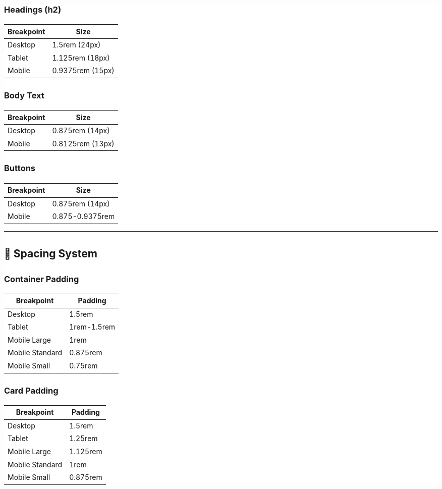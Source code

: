 ### Headings (h2)
| Breakpoint | Size |
|------------|------|
| Desktop | 1.5rem (24px) |
| Tablet | 1.125rem (18px) |
| Mobile | 0.9375rem (15px) |

### Body Text
| Breakpoint | Size |
|------------|------|
| Desktop | 0.875rem (14px) |
| Mobile | 0.8125rem (13px) |

### Buttons
| Breakpoint | Size |
|------------|------|
| Desktop | 0.875rem (14px) |
| Mobile | 0.875-0.9375rem |

---

## 🎯 Spacing System

### Container Padding
| Breakpoint | Padding |
|------------|---------|
| Desktop | 1.5rem |
| Tablet | 1rem-1.5rem |
| Mobile Large | 1rem |
| Mobile Standard | 0.875rem |
| Mobile Small | 0.75rem |

### Card Padding
| Breakpoint | Padding |
|------------|---------|
| Desktop | 1.5rem |
| Tablet | 1.25rem |
| Mobile Large | 1.125rem |
| Mobile Standard | 1rem |
| Mobile Small | 0.875rem |
